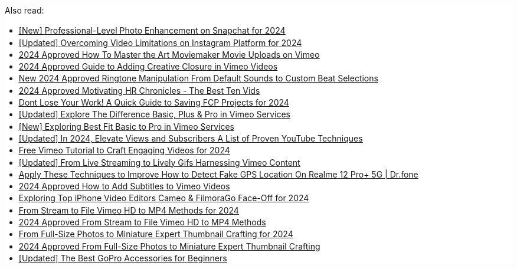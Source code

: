 

<ins class="adsbygoogle"
     style="display:block"
     data-ad-client="ca-pub-7571918770474297"
     data-ad-slot="8358498916"
     data-ad-format="auto"
     data-full-width-responsive="true"></ins>




<span class="atpl-alsoreadstyle">Also read:</span>
<div><ul>
<li><a href="https://snapchat-videos.techidaily.com/new-professional-level-photo-enhancement-on-snapchat-for-2024/"><u>[New] Professional-Level Photo Enhancement on Snapchat for 2024</u></a></li>
<li><a href="https://instagram-clips.techidaily.com/updated-overcoming-video-limitations-on-instagram-platform-for-2024/"><u>[Updated] Overcoming Video Limitations on Instagram Platform for 2024</u></a></li>
<li><a href="https://vimeo-videos.techidaily.com/2024-approved-how-to-master-the-art-moviemaker-movie-uploads-on-vimeo/"><u>2024 Approved  How To Master the Art  Moviemaker Movie Uploads on Vimeo</u></a></li>
<li><a href="https://vimeo-videos.techidaily.com/2024-approved-guide-to-adding-creative-closure-in-vimeo-videos/"><u>2024 Approved  Guide to Adding Creative Closure in Vimeo Videos</u></a></li>
<li><a href="https://audio-shaping.techidaily.com/new-2024-approved-ringtone-manipulation-from-default-sounds-to-custom-beat-selections/"><u>New 2024 Approved Ringtone Manipulation From Default Sounds to Custom Beat Selections</u></a></li>
<li><a href="https://youtube-sure.techidaily.com/approved-motivating-hr-chronicles-the-best-ten-vids/"><u>2024 Approved  Motivating HR Chronicles - The Best Ten Vids</u></a></li>
<li><a href="https://ai-vdieo-software.techidaily.com/dont-lose-your-work-a-quick-guide-to-saving-fcp-projects-for-2024/"><u>Dont Lose Your Work! A Quick Guide to Saving FCP Projects for 2024</u></a></li>
<li><a href="https://vimeo-videos.techidaily.com/updated-explore-the-difference-basic-plus-and-pro-in-vimeo-services/"><u>[Updated] Explore The Difference  Basic, Plus & Pro in Vimeo Services</u></a></li>
<li><a href="https://vimeo-videos.techidaily.com/new-exploring-best-fit-basic-to-pro-in-vimeo-services/"><u>[New] Exploring Best Fit  Basic to Pro in Vimeo Services</u></a></li>
<li><a href="https://youtube-data.techidaily.com/ed-in-2024-elevate-views-and-subscribers-a-list-of-proven-youtube-techniques/"><u>[Updated] In 2024, Elevate Views and Subscribers  A List of Proven YouTube Techniques</u></a></li>
<li><a href="https://vimeo-videos.techidaily.com/free-vimeo-tutorial-to-craft-engaging-videos-for-2024/"><u>Free Vimeo Tutorial to Craft Engaging Videos for 2024</u></a></li>
<li><a href="https://vimeo-videos.techidaily.com/updated-from-live-streaming-to-lively-gifs-harnessing-vimeo-content/"><u>[Updated] From Live Streaming to Lively Gifs  Harnessing Vimeo Content</u></a></li>
<li><a href="https://fake-location.techidaily.com/apply-these-techniques-to-improve-how-to-detect-fake-gps-location-on-realme-12-proplus-5g-drfone-by-drfone-virtual-android/"><u>Apply These Techniques to Improve How to Detect Fake GPS Location On Realme 12 Pro+ 5G | Dr.fone</u></a></li>
<li><a href="https://vimeo-videos.techidaily.com/2024-approved-how-to-add-subtitles-to-vimeo-videos/"><u>2024 Approved  How to Add Subtitles to Vimeo Videos</u></a></li>
<li><a href="https://vimeo-videos.techidaily.com/exploring-top-iphone-video-editors-cameo-and-filmorago-face-off-for-2024/"><u>Exploring Top iPhone Video Editors  Cameo & FilmoraGo Face-Off for 2024</u></a></li>
<li><a href="https://vimeo-videos.techidaily.com/from-stream-to-file-vimeo-hd-to-mp4-methods-for-2024/"><u>From Stream to File  Vimeo HD to MP4 Methods for 2024</u></a></li>
<li><a href="https://vimeo-videos.techidaily.com/2024-approved-from-stream-to-file-vimeo-hd-to-mp4-methods/"><u>2024 Approved  From Stream to File  Vimeo HD to MP4 Methods</u></a></li>
<li><a href="https://vimeo-videos.techidaily.com/from-full-size-photos-to-miniature-expert-thumbnail-crafting-for-2024/"><u>From Full-Size Photos to Miniature  Expert Thumbnail Crafting for 2024</u></a></li>
<li><a href="https://vimeo-videos.techidaily.com/2024-approved-from-full-size-photos-to-miniature-expert-thumbnail-crafting/"><u>2024 Approved  From Full-Size Photos to Miniature  Expert Thumbnail Crafting</u></a></li>
<li><a href="https://some-skills.techidaily.com/updated-the-best-gopro-accessories-for-beginners/"><u>[Updated] The Best GoPro Accessories for Beginners</u></a></li>